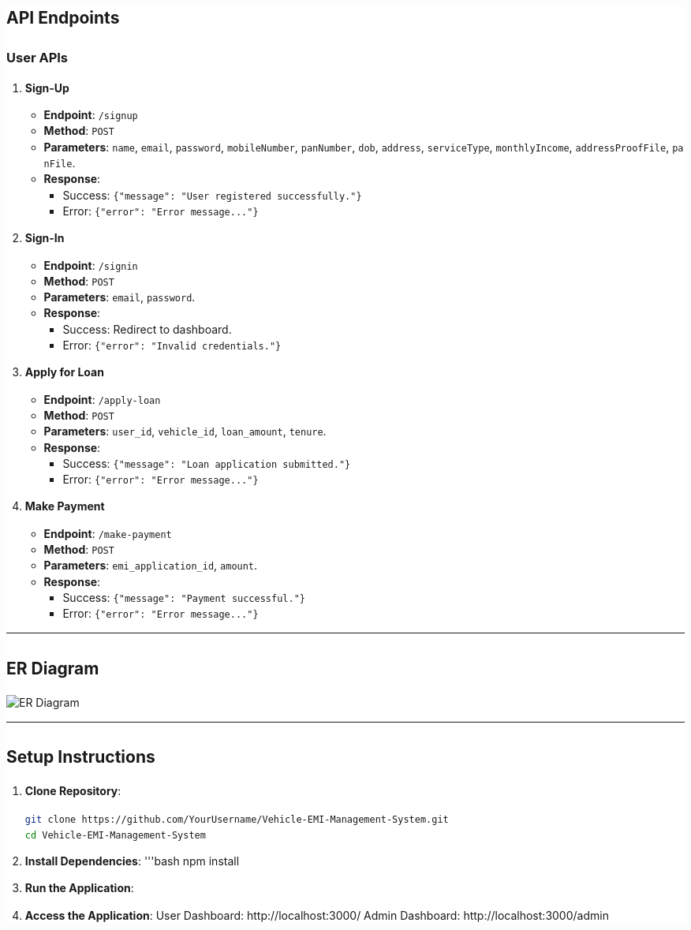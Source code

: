 
## API Endpoints

### User APIs

1. **Sign-Up**
   - **Endpoint**: `/signup`
   - **Method**: `POST`
   - **Parameters**: `name`, `email`, `password`, `mobileNumber`, `panNumber`, `dob`, `address`, `serviceType`, `monthlyIncome`, `addressProofFile`, `panFile`.
   - **Response**: 
     - Success: `{"message": "User registered successfully."}`
     - Error: `{"error": "Error message..."}`

2. **Sign-In**
   - **Endpoint**: `/signin`
   - **Method**: `POST`
   - **Parameters**: `email`, `password`.
   - **Response**: 
     - Success: Redirect to dashboard.
     - Error: `{"error": "Invalid credentials."}`

3. **Apply for Loan**
   - **Endpoint**: `/apply-loan`
   - **Method**: `POST`
   - **Parameters**: `user_id`, `vehicle_id`, `loan_amount`, `tenure`.
   - **Response**: 
     - Success: `{"message": "Loan application submitted."}`
     - Error: `{"error": "Error message..."}`

4. **Make Payment**
   - **Endpoint**: `/make-payment`
   - **Method**: `POST`
   - **Parameters**: `emi_application_id`, `amount`.
   - **Response**: 
     - Success: `{"message": "Payment successful."}`
     - Error: `{"error": "Error message..."}`

---

## ER Diagram
![ER Diagram](https://github.com/YourUsername/Vehicle-EMI-Management-System/blob/main/ERDiagram.png)

---

## Setup Instructions

1. **Clone Repository**:
   ```bash
   git clone https://github.com/YourUsername/Vehicle-EMI-Management-System.git
   cd Vehicle-EMI-Management-System
2. **Install Dependencies**:
    '''bash
    npm install
   
4. **Run the Application**:

   
5. **Access the Application**:
    User Dashboard: http://localhost:3000/
    Admin Dashboard: http://localhost:3000/admin



   ```